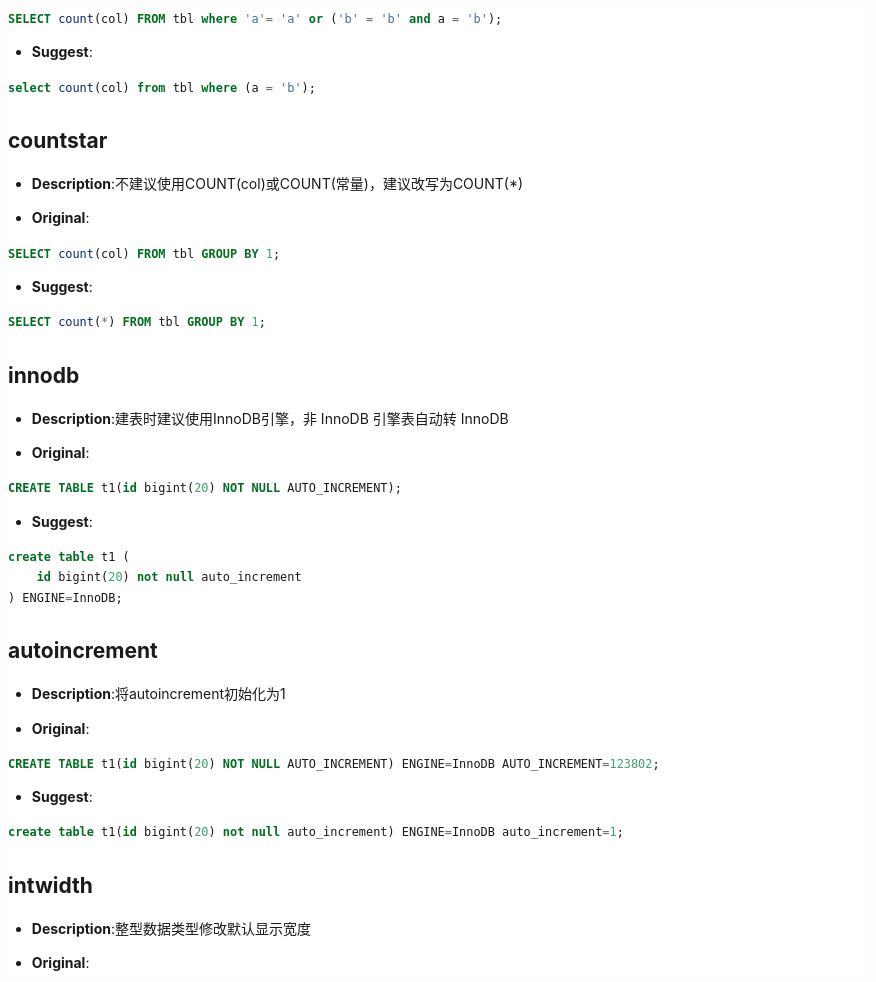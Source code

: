 ```sql
SELECT count(col) FROM tbl where 'a'= 'a' or ('b' = 'b' and a = 'b');
```

* **Suggest**:

```sql
select count(col) from tbl where (a = 'b');
```
## countstar
* **Description**:不建议使用COUNT(col)或COUNT(常量)，建议改写为COUNT(*)

* **Original**:

```sql
SELECT count(col) FROM tbl GROUP BY 1;
```

* **Suggest**:

```sql
SELECT count(*) FROM tbl GROUP BY 1;
```
## innodb
* **Description**:建表时建议使用InnoDB引擎，非 InnoDB 引擎表自动转 InnoDB

* **Original**:

```sql
CREATE TABLE t1(id bigint(20) NOT NULL AUTO_INCREMENT);
```

* **Suggest**:

```sql
create table t1 (
	id bigint(20) not null auto_increment
) ENGINE=InnoDB;
```
## autoincrement
* **Description**:将autoincrement初始化为1

* **Original**:

```sql
CREATE TABLE t1(id bigint(20) NOT NULL AUTO_INCREMENT) ENGINE=InnoDB AUTO_INCREMENT=123802;
```

* **Suggest**:

```sql
create table t1(id bigint(20) not null auto_increment) ENGINE=InnoDB auto_increment=1;
```
## intwidth
* **Description**:整型数据类型修改默认显示宽度

* **Original**:
